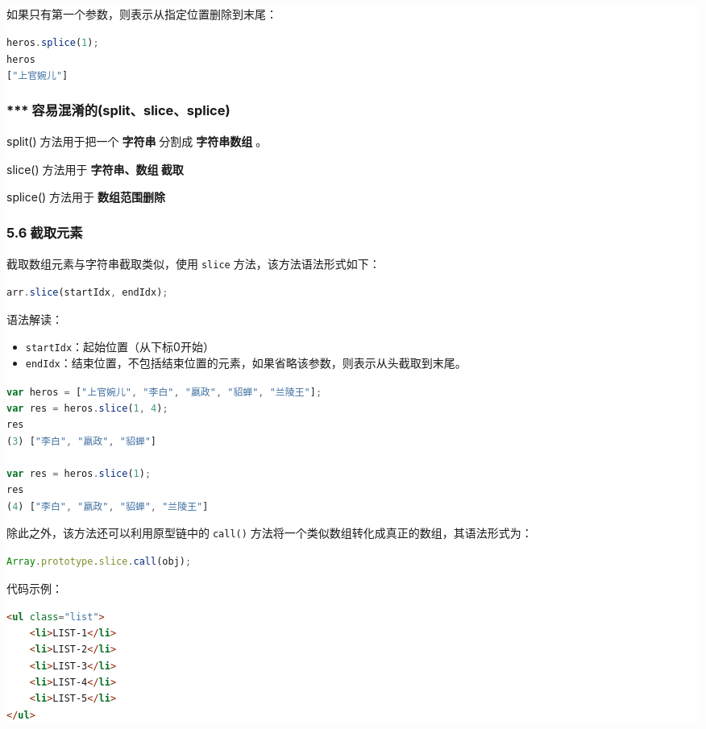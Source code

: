 如果只有第一个参数，则表示从指定位置删除到末尾：

```javascript
heros.splice(1);
heros
["上官婉儿"]
```

[^ tips]: 到目前位置，我们已经学了 `split`、`slice`、`splice` 三个方法，这三个方法特别容易混淆，所以一定要注意区分。

### *** 容易混淆的(split、slice、splice)

split() 方法用于把一个 **字符串** 分割成 **字符串数组** 。

slice() 方法用于 **字符串、数组 截取**

splice() 方法用于 **数组范围删除**



### 5.6 截取元素

截取数组元素与字符串截取类似，使用 `slice` 方法，该方法语法形式如下：

```javascript
arr.slice(startIdx, endIdx);
```

语法解读：

- `startIdx`：起始位置（从下标0开始）
- `endIdx`：结束位置，不包括结束位置的元素，如果省略该参数，则表示从头截取到末尾。

```javascript
var heros = ["上官婉儿", "李白", "嬴政", "貂蝉", "兰陵王"];
var res = heros.slice(1, 4);
res
(3) ["李白", "嬴政", "貂蝉"]

var res = heros.slice(1);
res
(4) ["李白", "嬴政", "貂蝉", "兰陵王"]
```

除此之外，该方法还可以利用原型链中的 `call()` 方法将一个类似数组转化成真正的数组，其语法形式为：

```javascript
Array.prototype.slice.call(obj);
```

代码示例：

```html
<ul class="list">
    <li>LIST-1</li>
    <li>LIST-2</li>
    <li>LIST-3</li>
    <li>LIST-4</li>
    <li>LIST-5</li>
</ul>
```


[^ tips]: 数组的空元素empty表示空位, 它不是一种数据类型，undefined是一种数据类型, 在数组中表示这个位置的值未定义。
  [^ 提示]: 以上两种方法在删除数组元素时只能一个一个删除
[^ 注意]: 当数字是按字母顺序排列时"40"将排在"5"前面。因为比较的是40中的4和5。